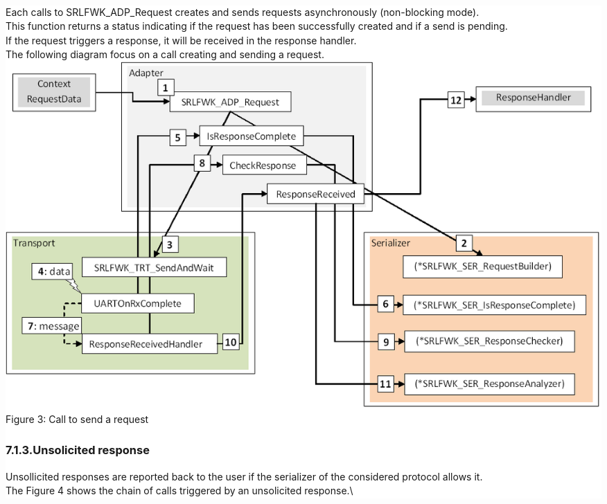Each calls to SRLFWK\_ADP\_Request creates and sends requests
asynchronously (non-blocking mode).\
 This function returns a status indicating if the request has been
successfully created and if a send is pending.\
 If the request triggers a response, it will be received in the response
handler.\
 The following diagram focus on a call creating and sending a request.\
 ![image](attachments/16220958/21528640.png)\
 Figure 3: Call to send a request

### 7.1.3.Unsolicited response

Unsollicited responses are reported back to the user if the serializer
of the considered protocol allows it.\
 The Figure 4 shows the chain of calls triggered by an unsolicited
response.\